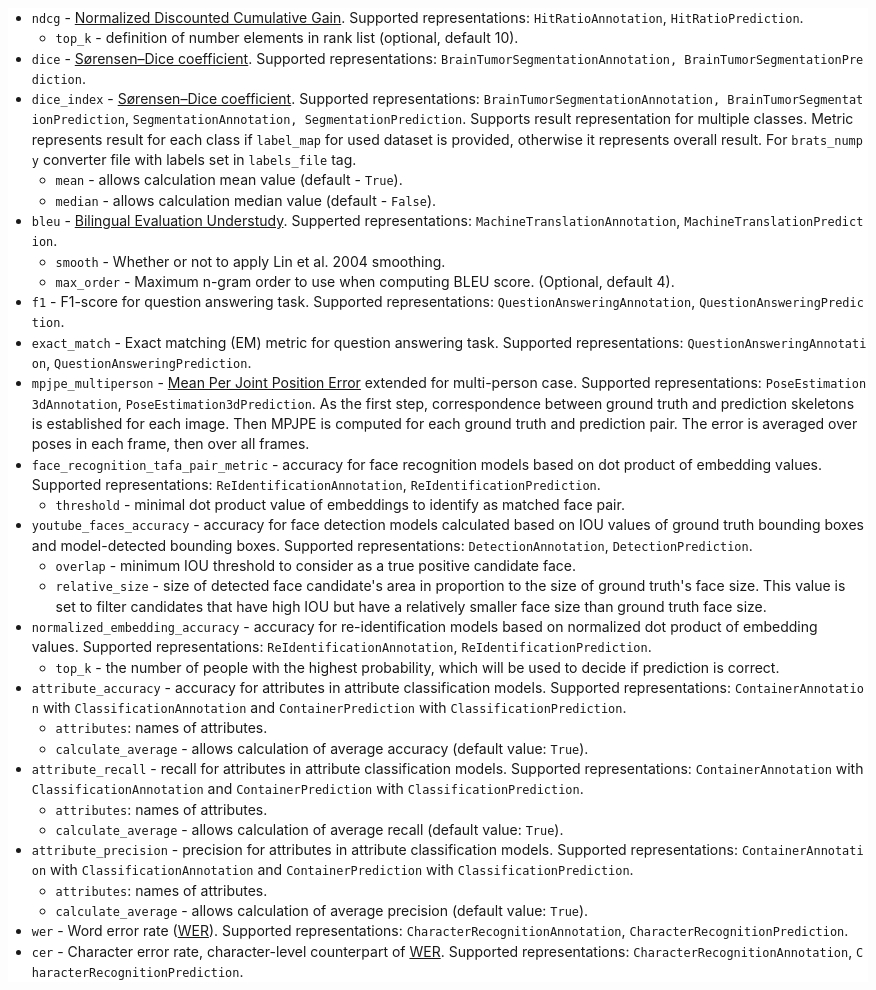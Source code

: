 * `ndcg` - [Normalized Discounted Cumulative Gain](https://en.wikipedia.org/wiki/Discounted_cumulative_gain). Supported representations: `HitRatioAnnotation`, `HitRatioPrediction`.
  * `top_k` - definition of number elements in rank list (optional, default 10).
* `dice` - [Sørensen–Dice coefficient](https://en.wikipedia.org/wiki/S%C3%B8rensen%E2%80%93Dice_coefficient). Supported representations: `BrainTumorSegmentationAnnotation, BrainTumorSegmentationPrediction`.
* `dice_index` - [Sørensen–Dice coefficient](https://en.wikipedia.org/wiki/S%C3%B8rensen%E2%80%93Dice_coefficient). Supported representations: `BrainTumorSegmentationAnnotation, BrainTumorSegmentationPrediction`, `SegmentationAnnotation, SegmentationPrediction`. Supports result representation for multiple classes. Metric represents result for each class if `label_map` for used dataset is provided, otherwise it represents overall result. For `brats_numpy` converter file with labels set in `labels_file` tag.
  * `mean` - allows calculation mean value (default - `True`).
  * `median` - allows calculation median value (default - `False`).
* `bleu` - [Bilingual Evaluation Understudy](https://en.wikipedia.org/wiki/BLEU). Supperted representations: `MachineTranslationAnnotation`, `MachineTranslationPrediction`.
  * `smooth` - Whether or not to apply Lin et al. 2004 smoothing.
  *  `max_order` - Maximum n-gram order to use when computing BLEU score. (Optional, default 4).
* `f1` - F1-score for question answering task. Supported representations: `QuestionAnsweringAnnotation`, `QuestionAnsweringPrediction`.
* `exact_match` - Exact matching (EM) metric for question answering task. Supported representations: `QuestionAnsweringAnnotation`, `QuestionAnsweringPrediction`.
* `mpjpe_multiperson` - [Mean Per Joint Position Error](http://vision.imar.ro/human3.6m/pami-h36m.pdf) extended for multi-person case. Supported representations: `PoseEstimation3dAnnotation`, `PoseEstimation3dPrediction`. As the first step, correspondence between ground truth and prediction skeletons is established for each image. Then MPJPE is computed for each ground truth and prediction pair. The error is averaged over poses in each frame, then over all frames.
* `face_recognition_tafa_pair_metric` - accuracy for face recognition models based on dot product of embedding values. Supported representations: `ReIdentificationAnnotation`, `ReIdentificationPrediction`.
  * `threshold` - minimal dot product value of embeddings to identify as matched face pair.
* `youtube_faces_accuracy` - accuracy for face detection models calculated based on IOU values of ground truth bounding boxes and model-detected bounding boxes. Supported representations: `DetectionAnnotation`, `DetectionPrediction`.
  * `overlap` - minimum IOU threshold to consider as a true positive candidate face.
  * `relative_size` - size of detected face candidate\'s area in proportion to the size of ground truth\'s face size. This value is set to filter candidates that have high IOU but have a relatively smaller face size than ground truth face size.
* `normalized_embedding_accuracy` - accuracy for re-identification models based on normalized dot product of embedding values. Supported representations: `ReIdentificationAnnotation`, `ReIdentificationPrediction`.
  * `top_k` - the number of people with the highest probability, which will be used to decide if prediction is correct.
* `attribute_accuracy` - accuracy for attributes in attribute classification models. Supported representations: `ContainerAnnotation` with `ClassificationAnnotation` and `ContainerPrediction` with `ClassificationPrediction`.
  * `attributes`: names of attributes.
  * `calculate_average` - allows calculation of average accuracy (default value: `True`).
* `attribute_recall` - recall for attributes in attribute classification models. Supported representations: `ContainerAnnotation` with `ClassificationAnnotation` and `ContainerPrediction` with `ClassificationPrediction`.
  * `attributes`: names of attributes.
  * `calculate_average` - allows calculation of average recall (default value: `True`).
* `attribute_precision` - precision for attributes in attribute classification models. Supported representations: `ContainerAnnotation` with `ClassificationAnnotation` and `ContainerPrediction` with `ClassificationPrediction`.
  * `attributes`: names of attributes.
  * `calculate_average` - allows calculation of average precision (default value: `True`).
* `wer` - Word error rate ([WER](https://en.wikipedia.org/wiki/Word_error_rate)). Supported representations: `CharacterRecognitionAnnotation`, `CharacterRecognitionPrediction`.
* `cer` - Character error rate, character-level counterpart of [WER](https://en.wikipedia.org/wiki/Word_error_rate). Supported representations: `CharacterRecognitionAnnotation`, `CharacterRecognitionPrediction`.